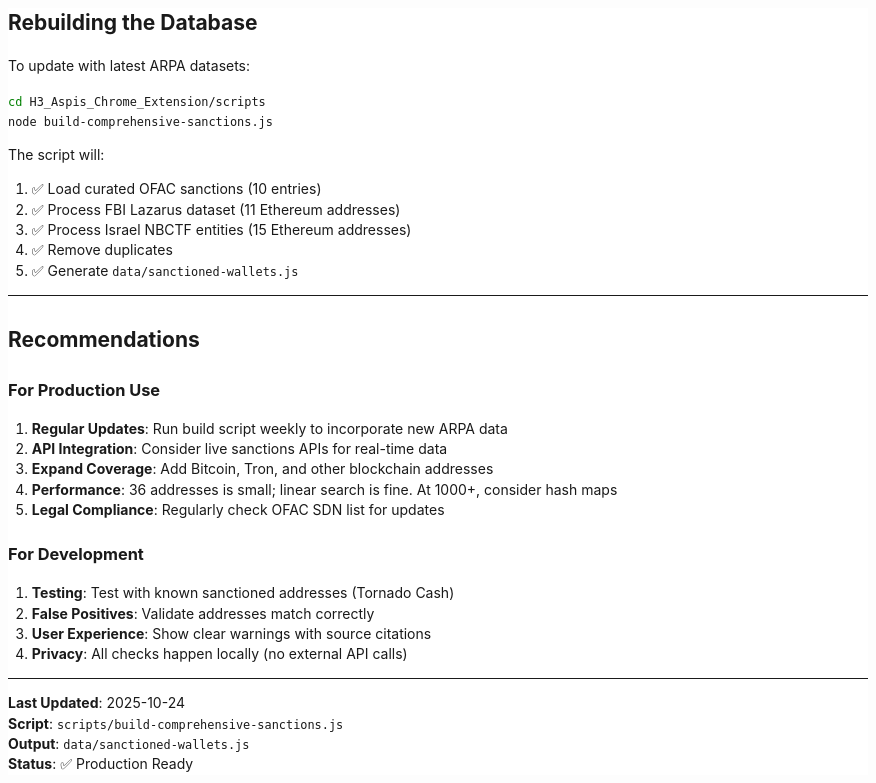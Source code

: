 
## Rebuilding the Database

To update with latest ARPA datasets:

```bash
cd H3_Aspis_Chrome_Extension/scripts
node build-comprehensive-sanctions.js
```

The script will:
1. ✅ Load curated OFAC sanctions (10 entries)
2. ✅ Process FBI Lazarus dataset (11 Ethereum addresses)
3. ✅ Process Israel NBCTF entities (15 Ethereum addresses)
4. ✅ Remove duplicates
5. ✅ Generate `data/sanctioned-wallets.js`

---

## Recommendations

### For Production Use

1. **Regular Updates**: Run build script weekly to incorporate new ARPA data
2. **API Integration**: Consider live sanctions APIs for real-time data
3. **Expand Coverage**: Add Bitcoin, Tron, and other blockchain addresses
4. **Performance**: 36 addresses is small; linear search is fine. At 1000+, consider hash maps
5. **Legal Compliance**: Regularly check OFAC SDN list for updates

### For Development

1. **Testing**: Test with known sanctioned addresses (Tornado Cash)
2. **False Positives**: Validate addresses match correctly
3. **User Experience**: Show clear warnings with source citations
4. **Privacy**: All checks happen locally (no external API calls)

---

**Last Updated**: 2025-10-24  
**Script**: `scripts/build-comprehensive-sanctions.js`  
**Output**: `data/sanctioned-wallets.js`  
**Status**: ✅ Production Ready

